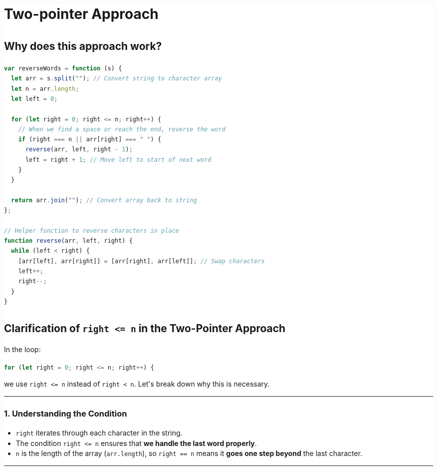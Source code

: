 # **Two-pointer Approach**

## **Why does this approach work?**

```javascript
var reverseWords = function (s) {
  let arr = s.split(""); // Convert string to character array
  let n = arr.length;
  let left = 0;

  for (let right = 0; right <= n; right++) {
    // When we find a space or reach the end, reverse the word
    if (right === n || arr[right] === " ") {
      reverse(arr, left, right - 1);
      left = right + 1; // Move left to start of next word
    }
  }

  return arr.join(""); // Convert array back to string
};

// Helper function to reverse characters in place
function reverse(arr, left, right) {
  while (left < right) {
    [arr[left], arr[right]] = [arr[right], arr[left]]; // Swap characters
    left++;
    right--;
  }
}
```

## **Clarification of `right <= n` in the Two-Pointer Approach**

In the loop:

```javascript
for (let right = 0; right <= n; right++) {
```

we use `right <= n` instead of `right < n`. Let's break down why this is necessary.

---

### **1. Understanding the Condition**

- `right` iterates through each character in the string.
- The condition `right <= n` ensures that **we handle the last word properly**.
- `n` is the length of the array (`arr.length`), so `right == n` means it **goes one step beyond** the last character.

---
